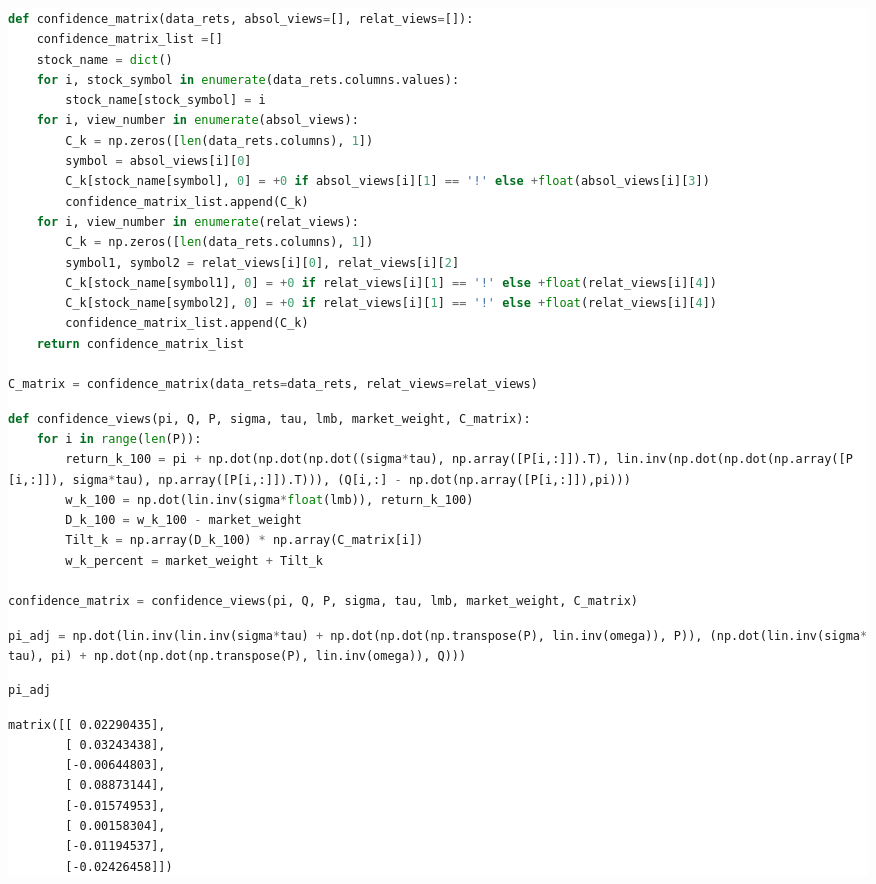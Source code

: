 


```python
def confidence_matrix(data_rets, absol_views=[], relat_views=[]):
    confidence_matrix_list =[]
    stock_name = dict()
    for i, stock_symbol in enumerate(data_rets.columns.values):
        stock_name[stock_symbol] = i
    for i, view_number in enumerate(absol_views):
        C_k = np.zeros([len(data_rets.columns), 1])    
        symbol = absol_views[i][0]
        C_k[stock_name[symbol], 0] = +0 if absol_views[i][1] == '!' else +float(absol_views[i][3])
        confidence_matrix_list.append(C_k)
    for i, view_number in enumerate(relat_views):
        C_k = np.zeros([len(data_rets.columns), 1])
        symbol1, symbol2 = relat_views[i][0], relat_views[i][2]
        C_k[stock_name[symbol1], 0] = +0 if relat_views[i][1] == '!' else +float(relat_views[i][4])
        C_k[stock_name[symbol2], 0] = +0 if relat_views[i][1] == '!' else +float(relat_views[i][4])
        confidence_matrix_list.append(C_k)
    return confidence_matrix_list

C_matrix = confidence_matrix(data_rets=data_rets, relat_views=relat_views)
```


```python
def confidence_views(pi, Q, P, sigma, tau, lmb, market_weight, C_matrix):
    for i in range(len(P)):
        return_k_100 = pi + np.dot(np.dot(np.dot((sigma*tau), np.array([P[i,:]]).T), lin.inv(np.dot(np.dot(np.array([P[i,:]]), sigma*tau), np.array([P[i,:]]).T))), (Q[i,:] - np.dot(np.array([P[i,:]]),pi)))
        w_k_100 = np.dot(lin.inv(sigma*float(lmb)), return_k_100)
        D_k_100 = w_k_100 - market_weight
        Tilt_k = np.array(D_k_100) * np.array(C_matrix[i])
        w_k_percent = market_weight + Tilt_k
        
confidence_matrix = confidence_views(pi, Q, P, sigma, tau, lmb, market_weight, C_matrix)
```


```python
pi_adj = np.dot(lin.inv(lin.inv(sigma*tau) + np.dot(np.dot(np.transpose(P), lin.inv(omega)), P)), (np.dot(lin.inv(sigma*tau), pi) + np.dot(np.dot(np.transpose(P), lin.inv(omega)), Q)))
```


```python
pi_adj
```




    matrix([[ 0.02290435],
            [ 0.03243438],
            [-0.00644803],
            [ 0.08873144],
            [-0.01574953],
            [ 0.00158304],
            [-0.01194537],
            [-0.02426458]])
